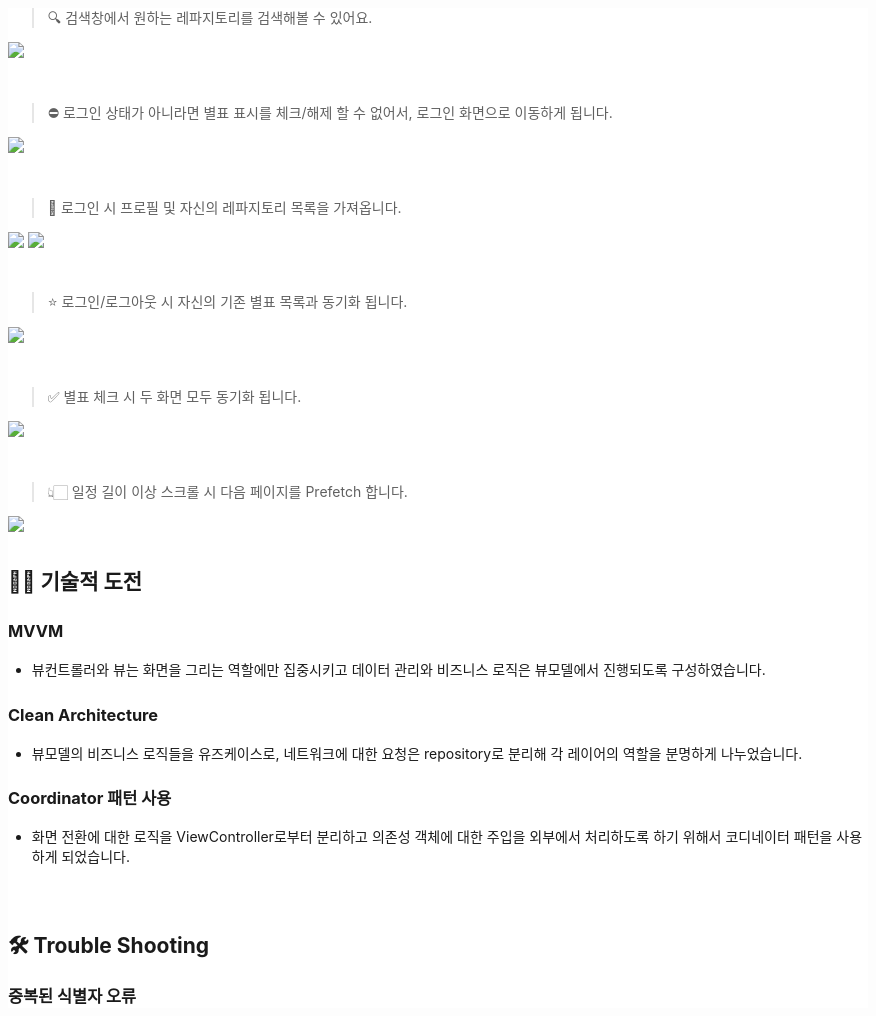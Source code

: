 > 🔍 검색창에서 원하는 레파지토리를 검색해볼 수 있어요.

<img src="https://i.imgur.com/Ck7scIG.gif" width=30%>

# 

> ⛔️ 로그인 상태가 아니라면 별표 표시를 체크/해제 할 수 없어서, 로그인 화면으로 이동하게 됩니다.

<img src="https://i.imgur.com/Sf53TJF.gif" width=30%>

#

> 👤 로그인 시 프로필 및 자신의 레파지토리 목록을 가져옵니다.

<img src="https://i.imgur.com/HGwaUxB.gif" width=30%> <img src="https://i.imgur.com/d2h1mN8.gif" width=30%>

#

> ⭐️ 로그인/로그아웃 시 자신의 기존 별표 목록과 동기화 됩니다.

<img src="https://i.imgur.com/5H9bfr2.gif" width=30%>

#

> ✅ 별표 체크 시 두 화면 모두 동기화 됩니다.

<img src="https://i.imgur.com/L6tr4fO.gif" width=30%>

#

> 👆🏻 일정 길이 이상 스크롤 시 다음 페이지를 Prefetch 합니다.

<img src="https://i.imgur.com/cTgLTK8.gif" width=30%>

</br>

## 💪🏻 기술적 도전

### MVVM

* 뷰컨트롤러와 뷰는 화면을 그리는 역할에만 집중시키고 데이터 관리와 비즈니스 로직은 뷰모델에서 진행되도록 구성하였습니다.

### Clean Architecture

* 뷰모델의 비즈니스 로직들을 유즈케이스로, 네트워크에 대한 요청은 repository로 분리해 각 레이어의 역할을 분명하게 나누었습니다.

### Coordinator 패턴 사용

* 화면 전환에 대한 로직을 ViewController로부터 분리하고 의존성 객체에 대한 주입을 외부에서 처리하도록 하기 위해서 코디네이터 패턴을 사용하게 되었습니다.

</br>

## 🛠 Trouble Shooting

### 중복된 식별자 오류
